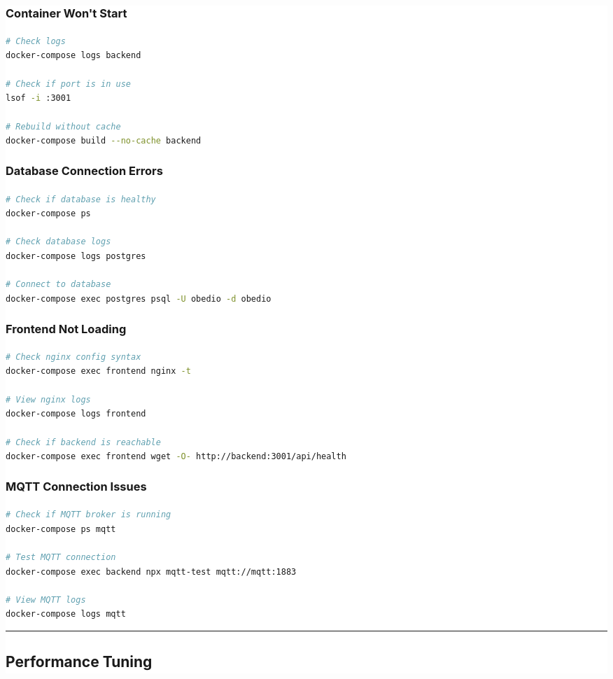 ### Container Won't Start
```bash
# Check logs
docker-compose logs backend

# Check if port is in use
lsof -i :3001

# Rebuild without cache
docker-compose build --no-cache backend
```

### Database Connection Errors
```bash
# Check if database is healthy
docker-compose ps

# Check database logs
docker-compose logs postgres

# Connect to database
docker-compose exec postgres psql -U obedio -d obedio
```

### Frontend Not Loading
```bash
# Check nginx config syntax
docker-compose exec frontend nginx -t

# View nginx logs
docker-compose logs frontend

# Check if backend is reachable
docker-compose exec frontend wget -O- http://backend:3001/api/health
```

### MQTT Connection Issues
```bash
# Check if MQTT broker is running
docker-compose ps mqtt

# Test MQTT connection
docker-compose exec backend npx mqtt-test mqtt://mqtt:1883

# View MQTT logs
docker-compose logs mqtt
```

---

## Performance Tuning
